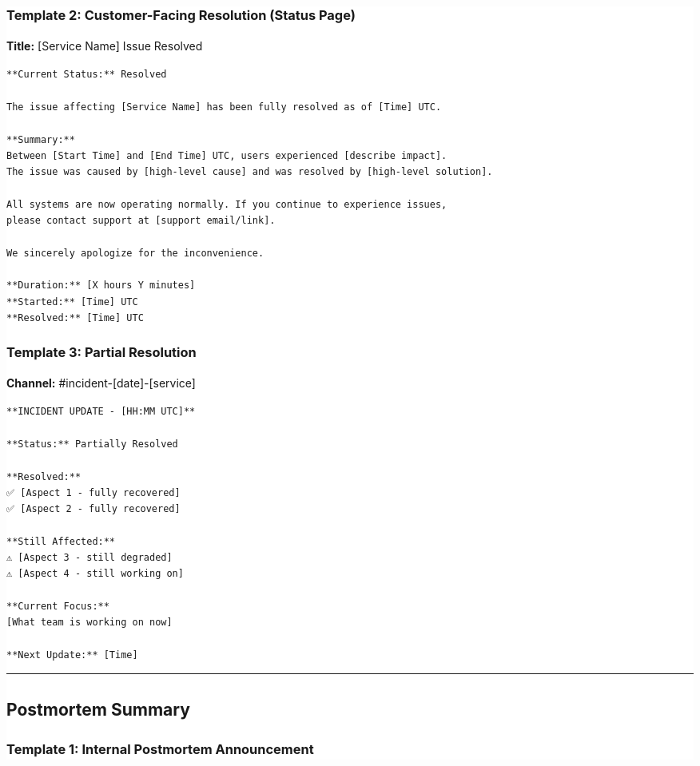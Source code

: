 ### Template 2: Customer-Facing Resolution (Status Page)

**Title:** [Service Name] Issue Resolved

```
**Current Status:** Resolved

The issue affecting [Service Name] has been fully resolved as of [Time] UTC.

**Summary:**
Between [Start Time] and [End Time] UTC, users experienced [describe impact].
The issue was caused by [high-level cause] and was resolved by [high-level solution].

All systems are now operating normally. If you continue to experience issues,
please contact support at [support email/link].

We sincerely apologize for the inconvenience.

**Duration:** [X hours Y minutes]
**Started:** [Time] UTC
**Resolved:** [Time] UTC
```

### Template 3: Partial Resolution

**Channel:** #incident-[date]-[service]

```
**INCIDENT UPDATE - [HH:MM UTC]**

**Status:** Partially Resolved

**Resolved:**
✅ [Aspect 1 - fully recovered]
✅ [Aspect 2 - fully recovered]

**Still Affected:**
⚠️ [Aspect 3 - still degraded]
⚠️ [Aspect 4 - still working on]

**Current Focus:**
[What team is working on now]

**Next Update:** [Time]
```

---

## Postmortem Summary

### Template 1: Internal Postmortem Announcement
